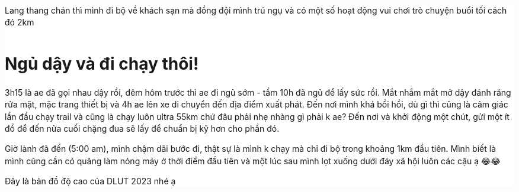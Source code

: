 Lang thang chán thì mình đi bộ về khách sạn mà đồng đội mình trú ngụ và có một số hoạt động vui chơi trò chuyện buổi tối cách đó 2km


# Ngủ dậy và đi chạy thôi!
3h15 là ae đã gọi nhau dậy rồi, đêm hôm trước thì ae đi ngủ sớm - tầm 10h đã ngủ để lấy sức rồi. Mắt nhắm mắt mở dậy đánh răng rửa mặt, mặc trang thiết bị và 4h ae lên xe di chuyển đến địa điểm xuất phát. Đến nơi mình khá bồi hồi, dù gì thì cũng là cảm giác lần đầu chạy trail và cũng là chạy luôn ultra 55km chứ đâu phải nhẹ nhàng gì phải k ae? Đến nơi và khởi động một chút, gửi một ít đồ để đến nửa cuối chặng đua sẽ lấy để chuẩn bị kỹ hơn cho phần đó.

Giờ lành đã đến (5:00 am), mình chậm dãi bước đi, thật sự là mình k chạy mà chỉ đi bộ trong khoảng 1km đầu tiên. Mình biết là mình cũng cần có quãng làm nóng máy ở thời điểm đầu tiên và một lúc sau mình lọt xuống dưới đáy xã hội luôn các cậu ạ 😂😂

Đây là bản đồ độ cao của DLUT 2023 nhé ạ
<div style='text-align: center;'>